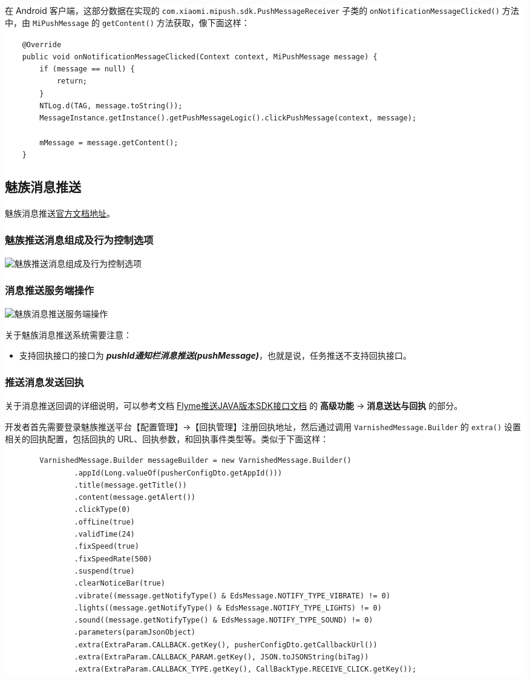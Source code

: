 在 Android 客户端，这部分数据在实现的 `com.xiaomi.mipush.sdk.PushMessageReceiver` 子类的 `onNotificationMessageClicked()` 方法中，由 `MiPushMessage` 的 `getContent()` 方法获取，像下面这样：
```
    @Override
    public void onNotificationMessageClicked(Context context, MiPushMessage message) {
        if (message == null) {
            return;
        }
        NTLog.d(TAG, message.toString());
        MessageInstance.getInstance().getPushMessageLogic().clickPushMessage(context, message);

        mMessage = message.getContent();
    }
```

## 魅族消息推送

魅族消息推送[官方文档地址](http://open-wiki.flyme.cn/doc-wiki/index)。

### 魅族推送消息组成及行为控制选项

![魅族推送消息组成及行为控制选项](https://www.wolfcstech.com/images/1315506-71ce7553e6232a91.png)

### 消息推送服务端操作
![魅族消息推送服务端操作](https://www.wolfcstech.com/images/1315506-8deb2be2d516c118.png)

关于魅族消息推送系统需要注意：

 * 支持回执接口的接口为 ***pushId通知栏消息推送(pushMessage)***，也就是说，任务推送不支持回执接口。

### 推送消息发送回执

关于消息推送回调的详细说明，可以参考文档 [Flyme推送JAVA版本SDK接口文档](http://open.res.flyme.cn/fileserver/upload/file/201803/e174a5709f134f64aae3fb168aec8ea3.pdf) 的 **高级功能** -> **消息送达与回执** 的部分。

开发者首先需要登录魅族推送平台【配置管理】->【回执管理】注册回执地址，然后通过调用 `VarnishedMessage.Builder` 的 `extra()` 设置相关的回执配置，包括回执的 URL、回执参数，和回执事件类型等。类似于下面这样：
```
        VarnishedMessage.Builder messageBuilder = new VarnishedMessage.Builder()
                .appId(Long.valueOf(pusherConfigDto.getAppId()))
                .title(message.getTitle())
                .content(message.getAlert())
                .clickType(0)
                .offLine(true)
                .validTime(24)
                .fixSpeed(true)
                .fixSpeedRate(500)
                .suspend(true)
                .clearNoticeBar(true)
                .vibrate((message.getNotifyType() & EdsMessage.NOTIFY_TYPE_VIBRATE) != 0)
                .lights((message.getNotifyType() & EdsMessage.NOTIFY_TYPE_LIGHTS) != 0)
                .sound((message.getNotifyType() & EdsMessage.NOTIFY_TYPE_SOUND) != 0)
                .parameters(paramJsonObject)
                .extra(ExtraParam.CALLBACK.getKey(), pusherConfigDto.getCallbackUrl())
                .extra(ExtraParam.CALLBACK_PARAM.getKey(), JSON.toJSONString(biTag))
                .extra(ExtraParam.CALLBACK_TYPE.getKey(), CallBackType.RECEIVE_CLICK.getKey());
```
